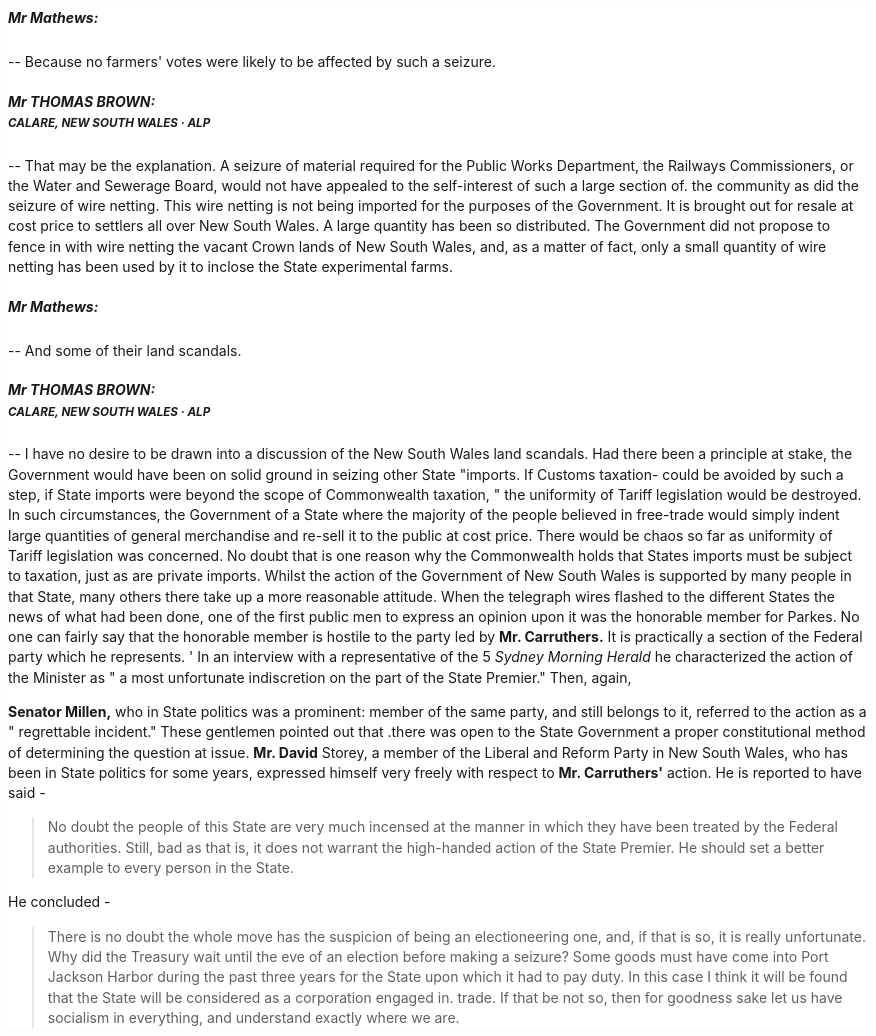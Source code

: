 ##### Mr Mathews:

--  Because no farmers' votes were likely to be affected by such a seizure. 

##### Mr THOMAS BROWN:<br><small class="text-muted">CALARE, NEW SOUTH WALES &middot; ALP</small>

-- That may be the explanation. A seizure of material required for the Public Works Department, the Railways Commissioners, or the Water and Sewerage Board, would not have appealed to the self-interest of such a large section of. the community as did the seizure of wire netting. This wire netting is not being imported for the purposes of the Government. It is brought out for resale at cost price to settlers all over New South Wales. A large quantity has been so distributed. The Government did not propose to fence in with wire netting the vacant Crown lands of New South Wales, and, as a matter of fact, only a small quantity of wire netting has been used by it to inclose the State experimental farms. 

##### Mr Mathews:

--  And some of their land scandals. 

##### Mr THOMAS BROWN:<br><small class="text-muted">CALARE, NEW SOUTH WALES &middot; ALP</small>

-- I have no desire to be drawn into a discussion of the New South Wales land scandals. Had there been a principle at stake, the Government would have been on solid ground in seizing other State "imports. If Customs taxation- could be avoided by such a step, if State imports were beyond the scope  of  Commonwealth taxation, " the uniformity  of  Tariff legislation would be destroyed. In such circumstances, the Government  of  a State where the majority of the people believed in free-trade would simply indent large quantities of general merchandise and re-sell it to the public at cost price. There would be chaos so far as uniformity  of  Tariff legislation was concerned.  No  doubt that is one reason why the Commonwealth holds that States imports must be subject to taxation, just as are private imports. Whilst the action of the Government of New South Wales is supported by many people in that State, many others there take up a more reasonable attitude. When the telegraph wires flashed to the different States the news of what had been done, one of the first public men to express an opinion upon it was the honorable member for Parkes. No one can fairly say that the honorable member is hostile to the party led by  **Mr. Carruthers.**  It is practically a section of the Federal party which he represents. ' In an interview with a representative of the 5  *Sydney Morning Herald*  he characterized the action of the Minister as " a most unfortunate indiscretion on the part of the State Premier." Then, again, 


 **Senator Millen,** who in State politics was a prominent: member of the same party, and still belongs to it, referred to the action as a " regrettable incident." These gentlemen pointed out that .there was open to the State Government a proper constitutional method of determining the question at issue.  **Mr. David**  Storey, a member of the Liberal and Reform Party in New South Wales, who has been in State politics for some years, expressed himself very freely with respect to  **Mr. Carruthers'**  action. He is reported to have said - 

  >No doubt the people of this State are very much incensed at the manner in which they have been treated by the Federal authorities. Still, bad as that is, it does not warrant the high-handed action of the State Premier. He should set a better example to every person in the State. 

He concluded - 

  >There is no doubt the whole move has the suspicion of being an electioneering one, and, if that is so, it is really unfortunate. Why did the Treasury wait until the eve of an election before making a seizure? Some goods must have come into Port  Jackson  Harbor during the past three years for the State upon which it had to pay duty. In this case I think it will be found that the State will be considered as a corporation engaged in. trade. If that be not so, then for goodness sake let us have socialism in everything, and understand exactly where we are. 
